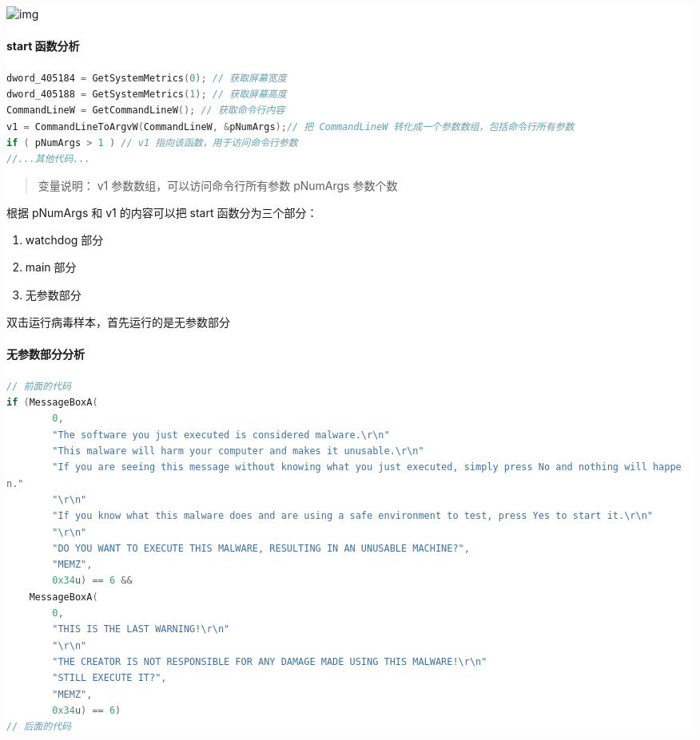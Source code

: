 ![img](https://pic1.zhimg.com/80/v2-b00bb81f8e8ab65414f8a5aa0b568be7_720w.png?source=d16d100b)

#### start 函数分析

```c
dword_405184 = GetSystemMetrics(0); // 获取屏幕宽度
dword_405188 = GetSystemMetrics(1); // 获取屏幕高度
CommandLineW = GetCommandLineW(); // 获取命令行内容
v1 = CommandLineToArgvW(CommandLineW, &pNumArgs);// 把 CommandLineW 转化成一个参数数组，包括命令行所有参数
if ( pNumArgs > 1 ) // v1 指向该函数，用于访问命令行参数
//...其他代码...
```

> 变量说明：
> v1 参数数组，可以访问命令行所有参数
> pNumArgs 参数个数

根据 pNumArgs 和 v1 的内容可以把 start 函数分为三个部分：

1. watchdog 部分

2. main 部分

3. 无参数部分

双击运行病毒样本，首先运行的是无参数部分

#### 无参数部分分析

```c
// 前面的代码
if (MessageBoxA(
        0,
        "The software you just executed is considered malware.\r\n"
        "This malware will harm your computer and makes it unusable.\r\n"
        "If you are seeing this message without knowing what you just executed, simply press No and nothing will happen."
        "\r\n"
        "If you know what this malware does and are using a safe environment to test, press Yes to start it.\r\n"
        "\r\n"
        "DO YOU WANT TO EXECUTE THIS MALWARE, RESULTING IN AN UNUSABLE MACHINE?",
        "MEMZ",
        0x34u) == 6 &&
    MessageBoxA(
        0,
        "THIS IS THE LAST WARNING!\r\n"
        "\r\n"
        "THE CREATOR IS NOT RESPONSIBLE FOR ANY DAMAGE MADE USING THIS MALWARE!\r\n"
        "STILL EXECUTE IT?",
        "MEMZ",
        0x34u) == 6)
// 后面的代码
```
